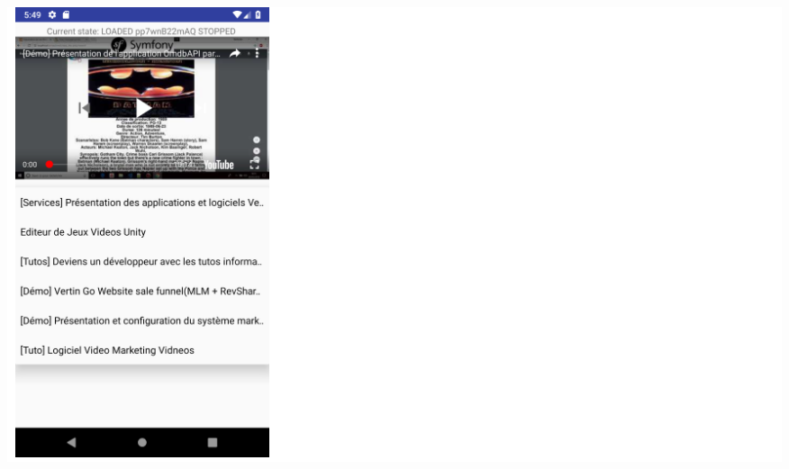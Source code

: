 <a href="https://www.youtube.com/channel/UC2g_-ipVjit6ZlACPWG4JvA?sub_confirmation=1"><img src="https://raw.githubusercontent.com/vertingo/TopSiteApp_Media/master/images/topsiteapp11.png" width="300" height="500"/></a>
</td>
<td>